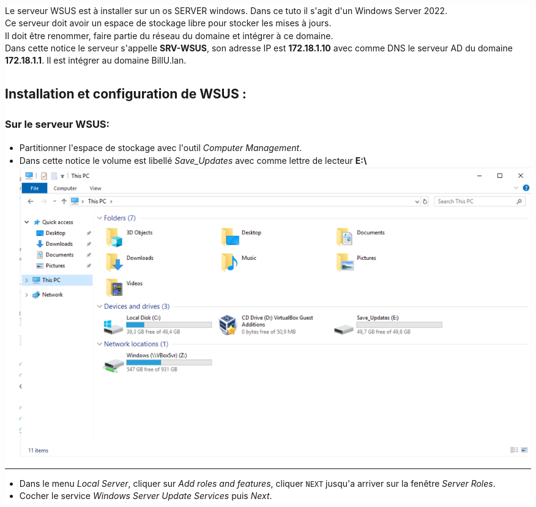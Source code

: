 Le serveur WSUS est à installer sur un os SERVER windows. Dans ce tuto il s'agit d'un Windows Server 2022.  
Ce serveur doit avoir un espace de stockage libre pour stocker les mises à jours.  
Il doit être renommer, faire partie du réseau du domaine et intégrer à ce domaine.  
Dans cette notice le serveur s'appelle **SRV-WSUS**, son adresse IP est **172.18.1.10** avec comme DNS le serveur AD du domaine **172.18.1.1**. Il est intégrer au domaine BillU.lan.

## **Installation et configuration de WSUS :**
### **Sur le serveur WSUS**:
- Partitionner l'espace de stockage avec l'outil _Computer Management_.
- Dans cette notice le volume est libellé _Save_Updates_ avec comme lettre de lecteur **E:\\**
![](https://github.com/Bilal-Aldimashq/TSSR-Projet3-Groupe_2-BuildYourInfra/blob/main/Resources/Tuto_WSUS/1_Partition.png?raw=true)
________

- Dans le menu _Local Server_, cliquer sur _Add roles and features_, cliquer `NEXT` jusqu'a arriver sur la fenêtre _Server Roles_.
- Cocher le service _Windows Server Update Services_ puis _Next_.